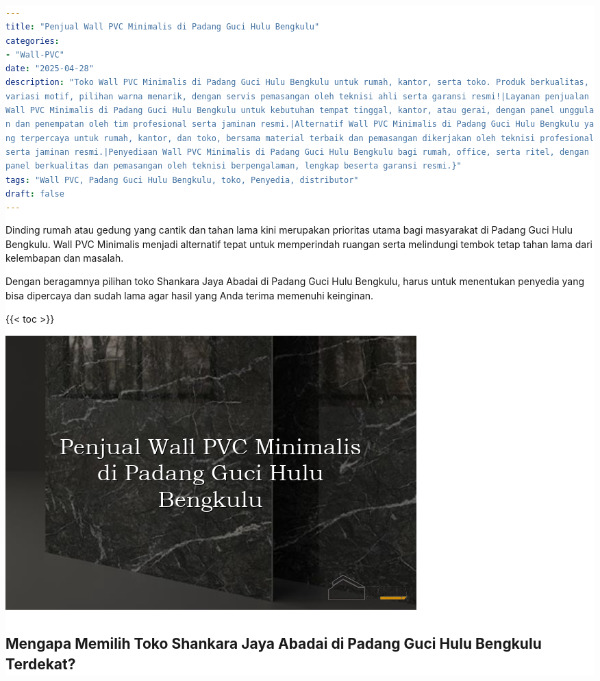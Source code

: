 ```yaml
---
title: "Penjual Wall PVC Minimalis di Padang Guci Hulu Bengkulu"
categories: 
- "Wall-PVC"
date: "2025-04-28"
description: "Toko Wall PVC Minimalis di Padang Guci Hulu Bengkulu untuk rumah, kantor, serta toko. Produk berkualitas, variasi motif, pilihan warna menarik, dengan servis pemasangan oleh teknisi ahli serta garansi resmi!|Layanan penjualan Wall PVC Minimalis di Padang Guci Hulu Bengkulu untuk kebutuhan tempat tinggal, kantor, atau gerai, dengan panel unggulan dan penempatan oleh tim profesional serta jaminan resmi.|Alternatif Wall PVC Minimalis di Padang Guci Hulu Bengkulu yang terpercaya untuk rumah, kantor, dan toko, bersama material terbaik dan pemasangan dikerjakan oleh teknisi profesional serta jaminan resmi.|Penyediaan Wall PVC Minimalis di Padang Guci Hulu Bengkulu bagi rumah, office, serta ritel, dengan panel berkualitas dan pemasangan oleh teknisi berpengalaman, lengkap beserta garansi resmi.}"
tags: "Wall PVC, Padang Guci Hulu Bengkulu, toko, Penyedia, distributor"
draft: false
---
```


Dinding rumah atau gedung yang cantik dan tahan lama kini merupakan prioritas utama bagi masyarakat di Padang Guci Hulu Bengkulu.  Wall PVC Minimalis  menjadi alternatif tepat untuk memperindah ruangan serta melindungi tembok tetap tahan lama dari kelembapan dan masalah.

Dengan beragamnya pilihan toko Shankara Jaya Abadai di Padang Guci Hulu Bengkulu, harus untuk menentukan penyedia yang bisa dipercaya dan sudah lama agar hasil yang Anda terima memenuhi keinginan.

{{< toc >}}

![Penjual Wall PVC Minimalis di Padang Guci Hulu Bengkulu](/images/Wall-PVC/Penjual-Wall-PVC-Minimalis-di-Padang-Guci-Hulu-Bengkulu.png)


## Mengapa Memilih Toko Shankara Jaya Abadai di Padang Guci Hulu Bengkulu Terdekat?
